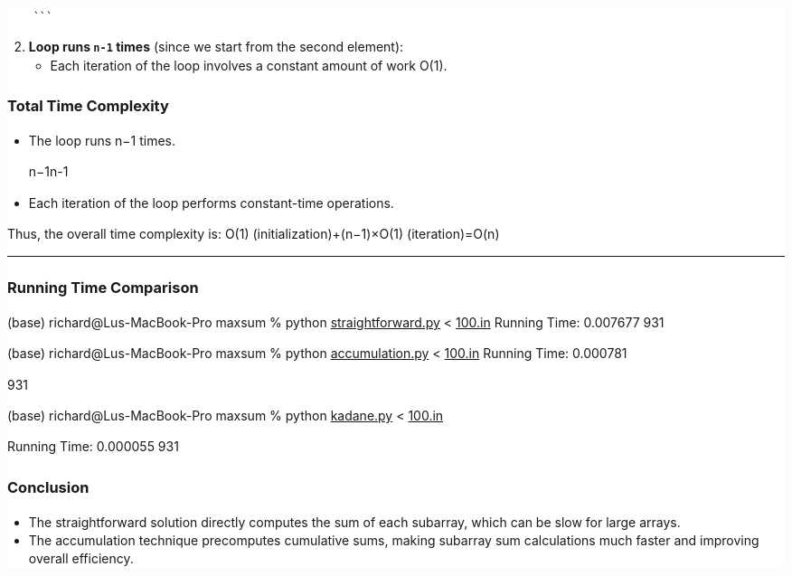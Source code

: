         ```
        
2. **Loop runs `n-1` times** (since we start from the second element):
    - Each iteration of the loop involves a constant amount of work O(1).

### Total Time Complexity

- The loop runs n−1 times.
    
    n−1n-1
    
- Each iteration of the loop performs constant-time operations.

Thus, the overall time complexity is:
O(1) (initialization)+(n−1)×O(1) (iteration)=O(n)

---

### Running Time Comparison

(base) richard@Lus-MacBook-Pro maxsum % python [straightforward.py](http://straightforward.py/) < [100.in](http://100.in/)
Running Time: 0.007677
931

(base) richard@Lus-MacBook-Pro maxsum % python [accumulation.py](http://accumulation.py/) < [100.in](http://100.in/)
Running Time: 0.000781

931

(base) richard@Lus-MacBook-Pro maxsum % python [kadane.py](http://kadane.py/) < [100.in](http://100.in/)

Running Time: 0.000055
931

### Conclusion

- The straightforward solution directly computes the sum of each subarray, which can be slow for large arrays.
- The accumulation technique precomputes cumulative sums, making subarray sum calculations much faster and improving overall efficiency.